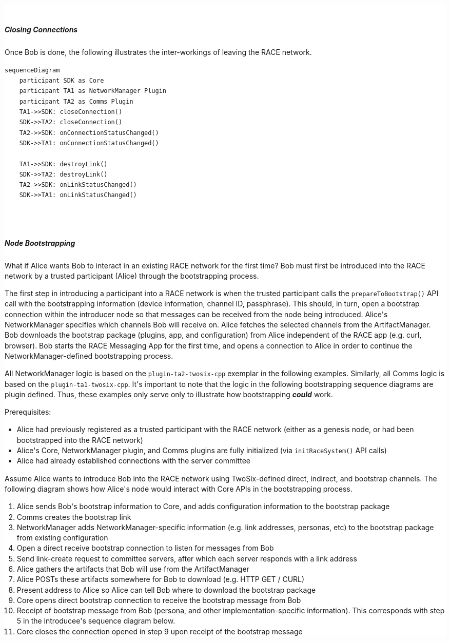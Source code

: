 </br>

##### **Closing Connections**
Once Bob is done, the following illustrates the inter-workings of leaving the RACE network.  
```mermaid
sequenceDiagram
    participant SDK as Core
    participant TA1 as NetworkManager Plugin
    participant TA2 as Comms Plugin
    TA1->>SDK: closeConnection()
    SDK->>TA2: closeConnection()
    TA2->>SDK: onConnectionStatusChanged()
    SDK->>TA1: onConnectionStatusChanged()

    TA1->>SDK: destroyLink()
    SDK->>TA2: destroyLink()
    TA2->>SDK: onLinkStatusChanged()
    SDK->>TA1: onLinkStatusChanged()
```

<br></br>

##### **Node Bootstrapping**
What if Alice wants Bob to interact in an existing RACE network for the first time?  Bob must first be introduced into the RACE network by a trusted participant (Alice) through the bootstrapping process.  

The first step in introducing a participant into a RACE network is when the trusted participant calls the `prepareToBootstrap()` API call with the bootstrapping information (device information, channel ID, passphrase).  This should, in turn, open a bootstrap connection within the introducer node so that messages can be received from the node being introduced.  Alice's NetworkManager specifies which channels Bob will receive on.  Alice fetches the selected channels from the ArtifactManager.  Bob downloads the bootstrap package (plugins, app, and configuration) from Alice independent of the RACE app (e.g. curl, browser).  Bob starts the RACE Messaging App for the first time, and opens a connection to Alice in order to continue the NetworkManager-defined bootstrapping process.  

All NetworkManager logic is based on the `plugin-ta2-twosix-cpp` exemplar in the following examples.  Similarly, all Comms logic is based on the `plugin-ta1-twosix-cpp`.  It's important to note that the logic in the following bootstrapping sequence diagrams are plugin defined.  Thus, these examples only serve only to illustrate how bootstrapping ***could*** work.  


Prerequisites:
* Alice had previously registered as a trusted participant with the RACE network (either as a genesis node, or had been bootstrapped into the RACE network)
* Alice's Core, NetworkManager plugin, and Comms plugins are fully initialized (via `initRaceSystem()` API calls)
* Alice had already established connections with the server committee

Assume Alice wants to introduce Bob into the RACE network using TwoSix-defined direct, indirect, and bootstrap channels.  The following diagram shows how Alice's node would interact with Core APIs in the bootstrapping process.  
1. Alice sends Bob's bootstrap information to Core, and adds configuration information to the bootstrap package
2. Comms creates the bootstrap link
3. NetworkManager adds NetworkManager-specific information (e.g. link addresses, personas, etc) to the bootstrap package from existing configuration
4. Open a direct receive bootstrap connection to listen for messages from Bob
5. Send link-create request to committee servers, after which each server responds with a link address
6. Alice gathers the artifacts that Bob will use from the ArtifactManager
7. Alice POSTs these artifacts somewhere for Bob to download (e.g. HTTP GET / CURL)
8. Present address to Alice so Alice can tell Bob where to download the bootstrap package
9. Core opens direct bootstrap connection to receive the bootstrap message from Bob
10. Receipt of bootstrap message from Bob (persona, and other implementation-specific information).  This corresponds with step 5 in the introducee's sequence diagram below.
11. Core closes the connection opened in step 9 upon receipt of the bootstrap message
